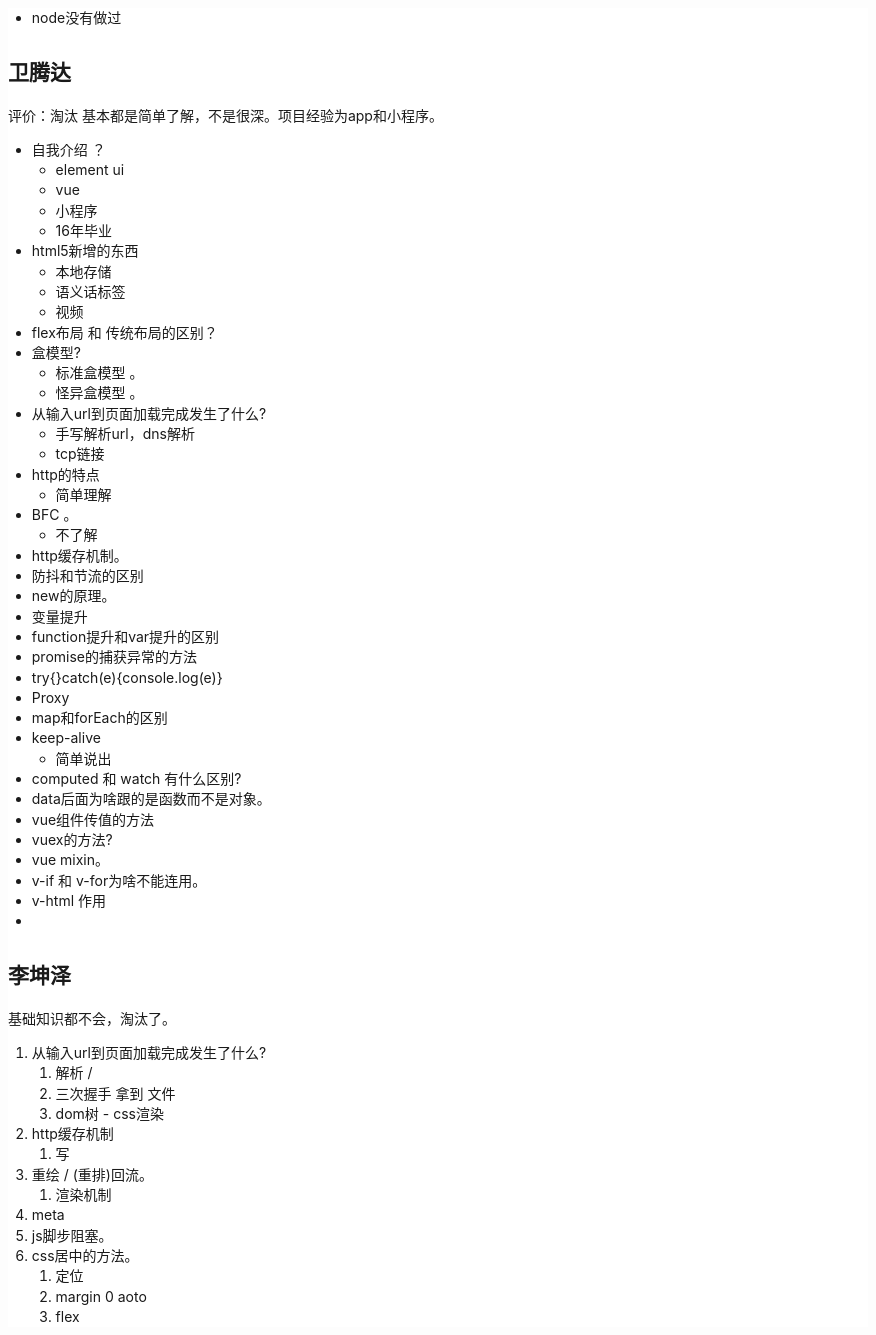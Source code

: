    - node没有做过


## 卫腾达
评价：淘汰
基本都是简单了解，不是很深。项目经验为app和小程序。

- 自我介绍 ？
  - element ui
  - vue
  - 小程序
  - 16年毕业
- html5新增的东西
  - 本地存储
  - 语义话标签
  - 视频
- flex布局 和 传统布局的区别？
- 盒模型?
  - 标准盒模型 。
  - 怪异盒模型 。
- 从输入url到页面加载完成发生了什么?
  - 手写解析url，dns解析
  - tcp链接
- http的特点
  - 简单理解
- BFC 。
  - 不了解
- http缓存机制。
- 防抖和节流的区别
- new的原理。
- 变量提升
- function提升和var提升的区别
- promise的捕获异常的方法
- try{}catch(e){console.log(e)}
- Proxy
- map和forEach的区别
- keep-alive
  - 简单说出
-  computed 和 watch 有什么区别?
-  data后面为啥跟的是函数而不是对象。
-  vue组件传值的方法
-  vuex的方法? 
-  vue mixin。
-  v-if 和 v-for为啥不能连用。
-  v-html 作用
-  
  

## 李坤泽
基础知识都不会，淘汰了。
1. 从输入url到页面加载完成发生了什么?
   1. 解析 /
   2. 三次握手 拿到 文件
   3. dom树 - css渲染
2. http缓存机制
   1. 写
3. 重绘 / (重排)回流。
   1. 渲染机制
4. meta 
5. js脚步阻塞。
6. css居中的方法。
   1. 定位
   2. margin 0 aoto
   3. flex